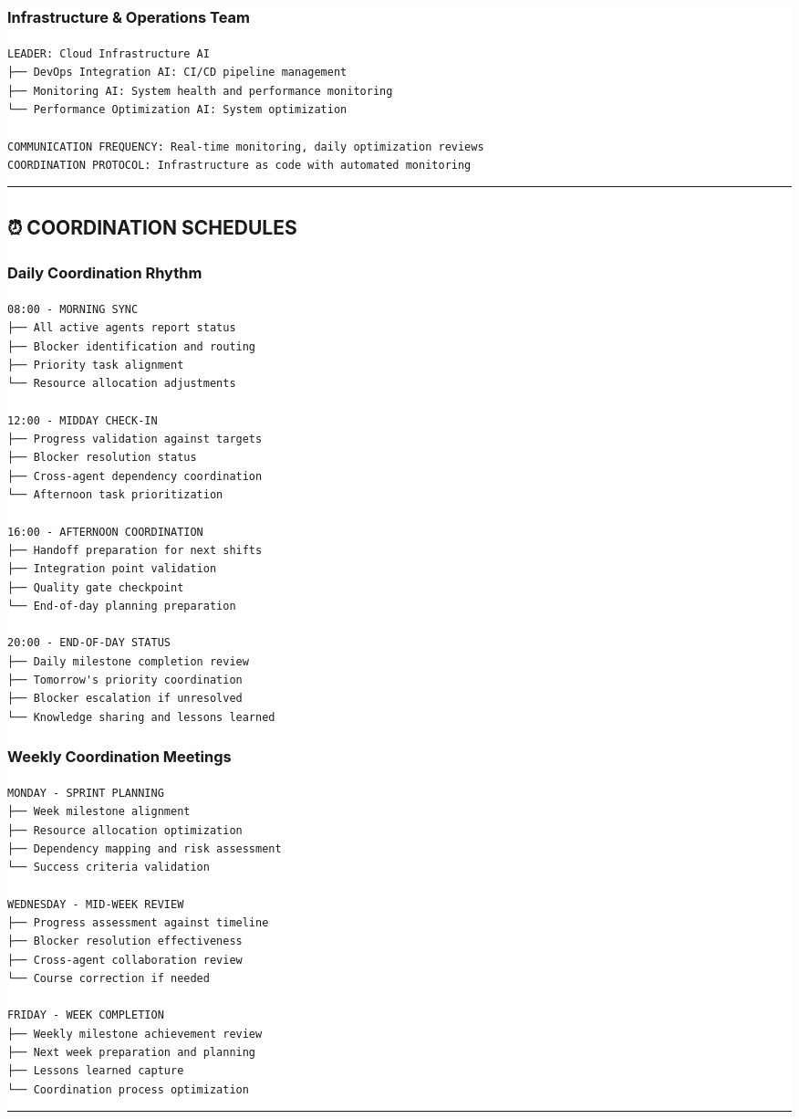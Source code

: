 ### Infrastructure & Operations Team
```
LEADER: Cloud Infrastructure AI
├── DevOps Integration AI: CI/CD pipeline management
├── Monitoring AI: System health and performance monitoring
└── Performance Optimization AI: System optimization

COMMUNICATION FREQUENCY: Real-time monitoring, daily optimization reviews
COORDINATION PROTOCOL: Infrastructure as code with automated monitoring
```

---

## ⏰ COORDINATION SCHEDULES

### Daily Coordination Rhythm
```
08:00 - MORNING SYNC
├── All active agents report status
├── Blocker identification and routing
├── Priority task alignment
└── Resource allocation adjustments

12:00 - MIDDAY CHECK-IN
├── Progress validation against targets
├── Blocker resolution status
├── Cross-agent dependency coordination
└── Afternoon task prioritization

16:00 - AFTERNOON COORDINATION
├── Handoff preparation for next shifts
├── Integration point validation
├── Quality gate checkpoint
└── End-of-day planning preparation

20:00 - END-OF-DAY STATUS
├── Daily milestone completion review
├── Tomorrow's priority coordination
├── Blocker escalation if unresolved
└── Knowledge sharing and lessons learned
```

### Weekly Coordination Meetings
```
MONDAY - SPRINT PLANNING
├── Week milestone alignment
├── Resource allocation optimization
├── Dependency mapping and risk assessment
└── Success criteria validation

WEDNESDAY - MID-WEEK REVIEW
├── Progress assessment against timeline
├── Blocker resolution effectiveness
├── Cross-agent collaboration review
└── Course correction if needed

FRIDAY - WEEK COMPLETION
├── Weekly milestone achievement review
├── Next week preparation and planning
├── Lessons learned capture
└── Coordination process optimization
```

---